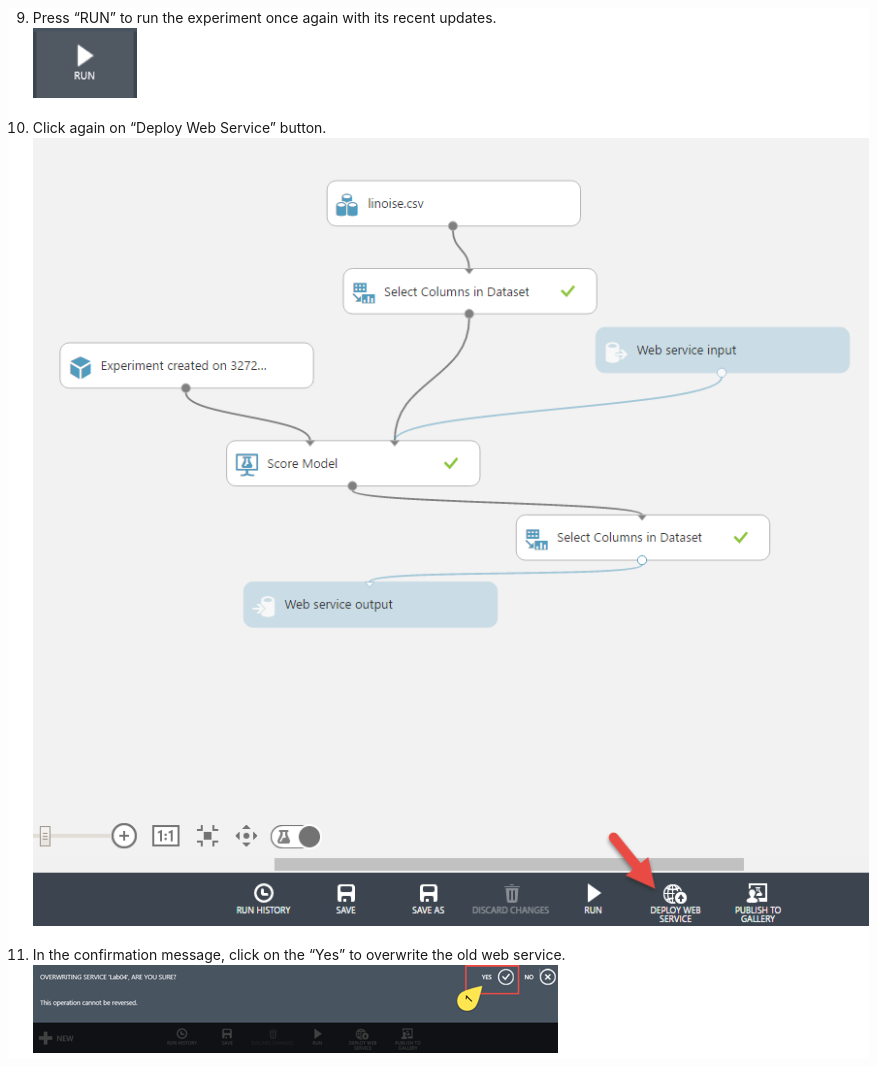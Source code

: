 9. Press “RUN” to run the experiment once again with its recent updates.  
![](./imgs/4.2.i025.png)  

10. Click again on “Deploy Web Service” button.  
![](./imgs/4.2.1.i5.png)  

11. In the confirmation message, click on the “Yes” to overwrite the old web service.  
![](./imgs/4.2.i027.png)  
